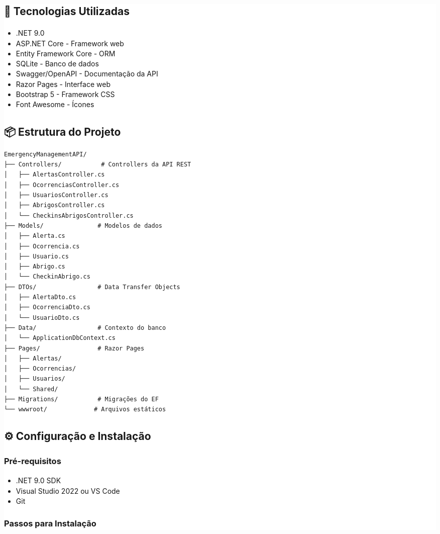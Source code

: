 ## 🚀 Tecnologias Utilizadas

* .NET 9.0
* ASP.NET Core - Framework web
* Entity Framework Core - ORM
* SQLite - Banco de dados
* Swagger/OpenAPI - Documentação da API
* Razor Pages - Interface web
* Bootstrap 5 - Framework CSS
* Font Awesome - Ícones

## 📦 Estrutura do Projeto

```
EmergencyManagementAPI/
├── Controllers/           # Controllers da API REST
│   ├── AlertasController.cs
│   ├── OcorrenciasController.cs
│   ├── UsuariosController.cs
│   ├── AbrigosController.cs
│   └── CheckinsAbrigosController.cs
├── Models/               # Modelos de dados
│   ├── Alerta.cs
│   ├── Ocorrencia.cs
│   ├── Usuario.cs
│   ├── Abrigo.cs
│   └── CheckinAbrigo.cs
├── DTOs/                 # Data Transfer Objects
│   ├── AlertaDto.cs
│   ├── OcorrenciaDto.cs
│   └── UsuarioDto.cs
├── Data/                 # Contexto do banco
│   └── ApplicationDbContext.cs
├── Pages/                # Razor Pages
│   ├── Alertas/
│   ├── Ocorrencias/
│   ├── Usuarios/
│   └── Shared/
├── Migrations/           # Migrações do EF
└── wwwroot/             # Arquivos estáticos
```

## ⚙️ Configuração e Instalação

### Pré-requisitos

* .NET 9.0 SDK
* Visual Studio 2022 ou VS Code
* Git

### Passos para Instalação
